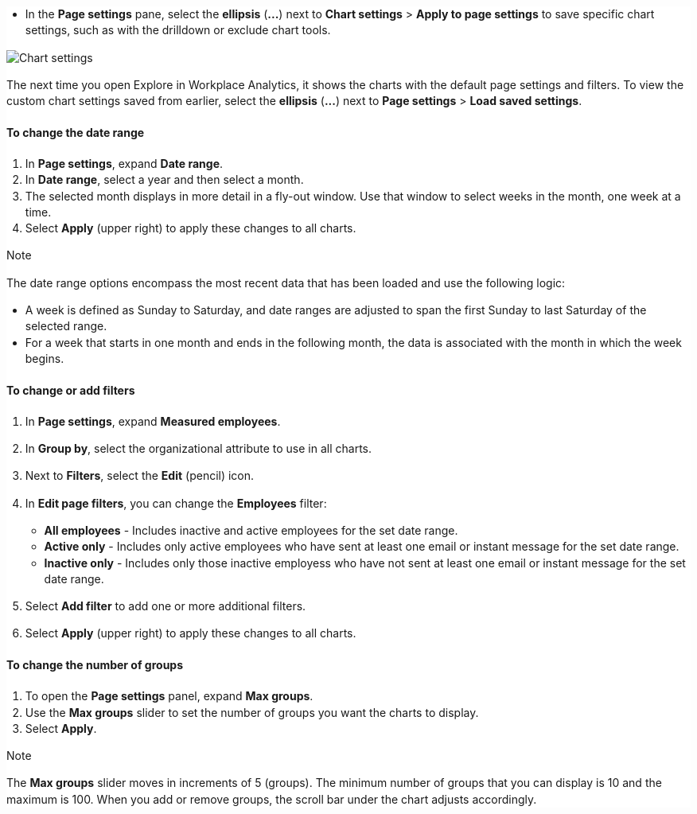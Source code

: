 * In the **Page settings** pane, select the **ellipsis** (**...**) next to **Chart settings** > **Apply to page settings** to save specific chart settings, such as with the drilldown or exclude chart tools.

![Chart settings](../images/wpa/use/chart-settings.png)

The next time you open Explore in Workplace Analytics, it shows the charts with the default page settings and filters. To view the custom chart settings saved from earlier, select the **ellipsis** (**...**) next to **Page settings** > **Load saved settings**.

#### To change the date range

1. In **Page settings**, expand **Date range**.
2. In **Date range**, select a year and then select a month. 
3. The selected month displays in more detail in a fly-out window. Use that window to select weeks in the month, one week at a time.
4. Select **Apply** (upper right) to apply these changes to all charts.

> [!Note]
> The date range options encompass the most recent data that has been loaded and use the following logic:
> 
> * A week is defined as Sunday to Saturday, and date ranges are adjusted to span the first Sunday to last Saturday of the selected range.
> * For a week that starts in one month and ends in the following month, the data is associated with the month in which the week begins.

#### To change or add filters

1. In **Page settings**, expand **Measured employees**.
2. In **Group by**, select the organizational attribute to use in all charts.
3. Next to **Filters**, select the **Edit** (pencil) icon.  
4. In **Edit page filters**, you can change the **Employees** filter: 

   * **All employees** - Includes inactive and active employees for the set date range.
   * **Active only** - Includes only active employees who have sent at least one email or instant message for the set date range.
   * **Inactive only** - Includes only those inactive employess who have not sent at least one email or instant message for the set date range.
 
5. Select **Add filter** to add one or more additional filters.
6. Select **Apply** (upper right) to apply these changes to all charts.

#### To change the number of groups

1. To open the **Page settings** panel, expand **Max groups**.
2. Use the **Max groups** slider to set the number of groups you want the charts to display.  
3. Select **Apply**.

> [!Note]
> The **Max groups** slider moves in increments of 5 (groups). The minimum number of groups that you can display is 10 and the maximum is 100. When you add or remove groups, the scroll bar under the chart adjusts accordingly.
